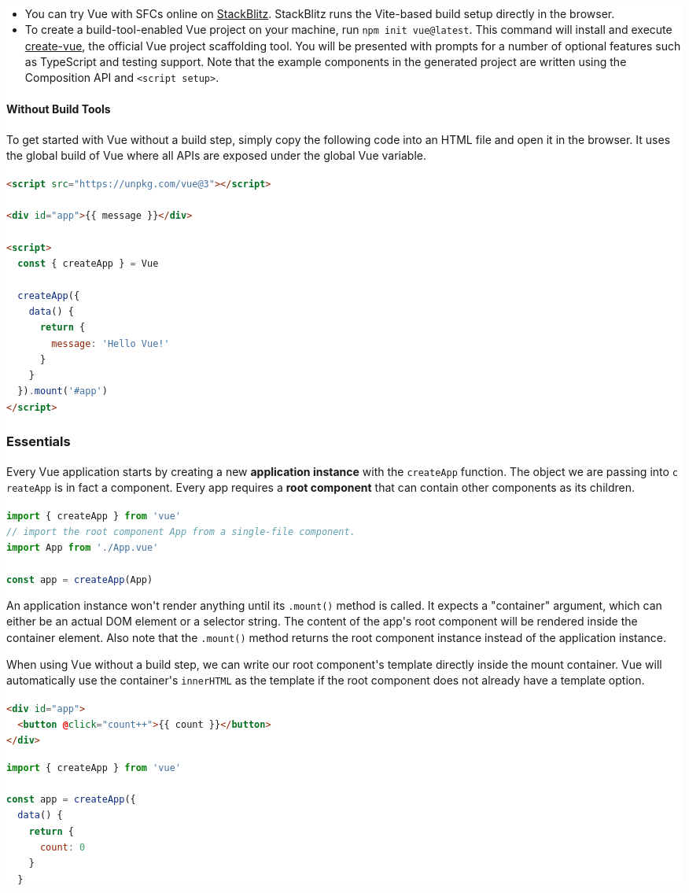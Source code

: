 - You can try Vue with SFCs online on [StackBlitz](https://vite.new/vue). StackBlitz runs the Vite-based build setup directly in the browser.
- To create a build-tool-enabled Vue project on your machine, run `npm init vue@latest`. This command will install and execute [create-vue](https://github.com/vuejs/create-vue), the official Vue project scaffolding tool. You will be presented with prompts for a number of optional features such as TypeScript and testing support. Note that the example components in the generated project are written using the Composition API and `<script setup>`.

#### Without Build Tools
To get started with Vue without a build step, simply copy the following code into an HTML file and open it in the browser. It uses the global build of Vue where all APIs are exposed under the global Vue variable.

```html
<script src="https://unpkg.com/vue@3"></script>

<div id="app">{{ message }}</div>

<script>
  const { createApp } = Vue

  createApp({
    data() {
      return {
        message: 'Hello Vue!'
      }
    }
  }).mount('#app')
</script>
```

### Essentials
Every Vue application starts by creating a new **application instance** with the `createApp` function. The object we are passing into `createApp` is in fact a component. Every app requires a **root component** that can contain other components as its children.

```js
import { createApp } from 'vue'
// import the root component App from a single-file component.
import App from './App.vue'

const app = createApp(App)
```

An application instance won't render anything until its `.mount()` method is called. It expects a "container" argument, which can either be an actual DOM element or a selector string. The content of the app's root component will be rendered inside the container element. Also note that the `.mount()` method returns the root component instance instead of the application instance.

When using Vue without a build step, we can write our root component's template directly inside the mount container. Vue will automatically use the container's `innerHTML` as the template if the root component does not already have a template option.

```html
<div id="app">
  <button @click="count++">{{ count }}</button>
</div>
```
```js
import { createApp } from 'vue'

const app = createApp({
  data() {
    return {
      count: 0
    }
  }
```